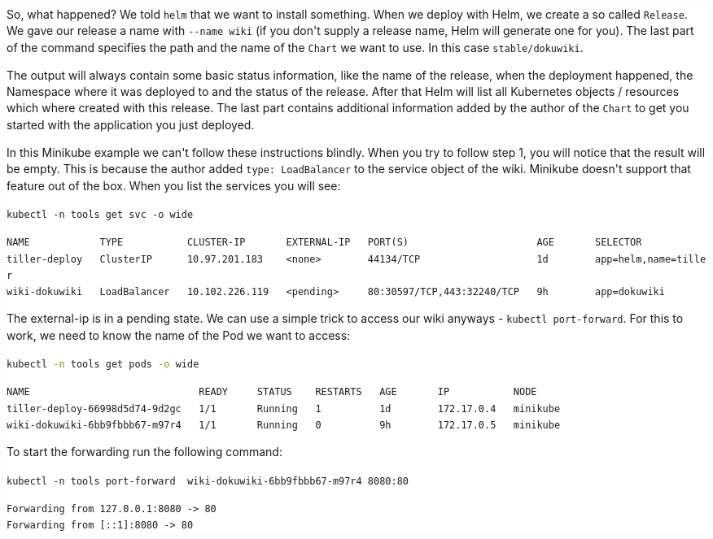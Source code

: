 So, what happened? We told `helm` that we want to install something.
When we deploy with Helm, we create a so called `Release`. We gave our release a
name with `--name wiki` (if you don't supply a release name, Helm will generate
one for you). The last part of the command specifies the path and the name
of the `Chart` we want to use. In this case `stable/dokuwiki`.

The output will always contain some basic status information, like the name of
the release, when the deployment happened, the Namespace where it was deployed
to and the status of the release.
After that Helm will list all Kubernetes objects / resources which where created
with this release.
The last part contains additional information added by the author of the `Chart`
to get you started with the application you just deployed.

In this Minikube example we can't follow these instructions blindly. When you
try to follow step 1, you will notice that the result will be empty. This is
because the author added `type: LoadBalancer` to the service object of the wiki.
Minikube doesn't support that feature out of the box. When you list the services
you will see:

```
kubectl -n tools get svc -o wide
```

```
NAME            TYPE           CLUSTER-IP       EXTERNAL-IP   PORT(S)                      AGE       SELECTOR
tiller-deploy   ClusterIP      10.97.201.183    <none>        44134/TCP                    1d        app=helm,name=tiller
wiki-dokuwiki   LoadBalancer   10.102.226.119   <pending>     80:30597/TCP,443:32240/TCP   9h        app=dokuwiki
```

The external-ip is in a pending state. We can use a simple trick to access our 
wiki anyways - `kubectl port-forward`. For this to work, we need to know the 
name of the Pod we want to access:

```bash
kubectl -n tools get pods -o wide
```

```
NAME                             READY     STATUS    RESTARTS   AGE       IP           NODE
tiller-deploy-66998d5d74-9d2gc   1/1       Running   1          1d        172.17.0.4   minikube
wiki-dokuwiki-6bb9fbbb67-m97r4   1/1       Running   0          9h        172.17.0.5   minikube
```

To start the forwarding run the following command:

```
kubectl -n tools port-forward  wiki-dokuwiki-6bb9fbbb67-m97r4 8080:80
```

```
Forwarding from 127.0.0.1:8080 -> 80
Forwarding from [::1]:8080 -> 80
```
